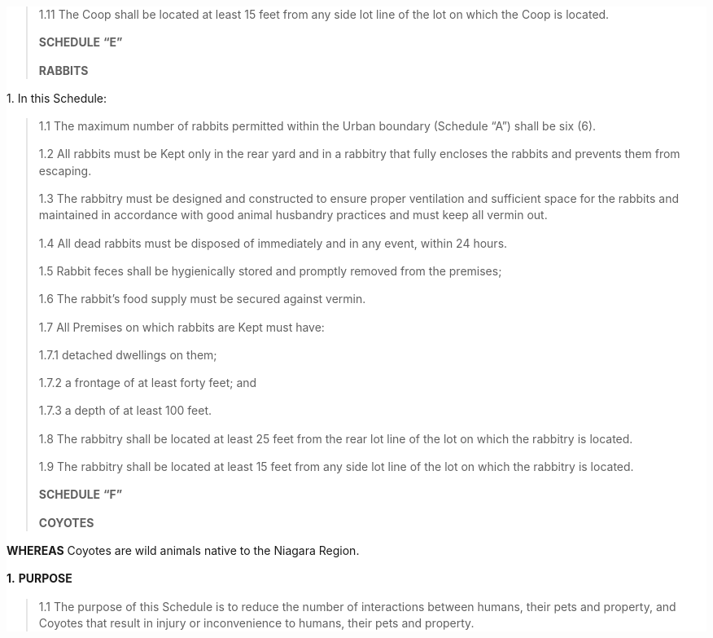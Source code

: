 >
> 1.11 The Coop shall be located at least 15 feet from any side lot line
> of the lot on which the Coop is located.
>
> **SCHEDULE** **“E”**
>
> **RABBITS**

1\. In this Schedule:

> 1.1 The maximum number of rabbits permitted within the Urban boundary
> (Schedule “A”) shall be six (6).
>
> 1.2 All rabbits must be Kept only in the rear yard and in a rabbitry
> that fully encloses the rabbits and prevents them from escaping.
>
> 1.3 The rabbitry must be designed and constructed to ensure proper
> ventilation and sufficient space for the rabbits and maintained in
> accordance with good animal husbandry practices and must keep all
> vermin out.
>
> 1.4 All dead rabbits must be disposed of immediately and in any event,
> within 24 hours.
>
> 1.5 Rabbit feces shall be hygienically stored and promptly removed
> from the premises;
>
> 1.6 The rabbit’s food supply must be secured against vermin.
>
> 1.7 All Premises on which rabbits are Kept must have:
>
> 1.7.1 detached dwellings on them;
>
> 1.7.2 a frontage of at least forty feet; and
>
> 1.7.3 a depth of at least 100 feet.
>
> 1.8 The rabbitry shall be located at least 25 feet from the rear lot
> line of the lot on which the rabbitry is located.
>
> 1.9 The rabbitry shall be located at least 15 feet from any side lot
> line of the lot on which the rabbitry is located.
>
> **SCHEDULE** **“F”**
>
> **COYOTES**

**WHEREAS** Coyotes are wild animals native to the Niagara Region.

**1.** **PURPOSE**

> 1.1 The purpose of this Schedule is to reduce the number of
> interactions between humans, their pets and property, and Coyotes that
> result in injury or inconvenience to humans, their pets and property.
